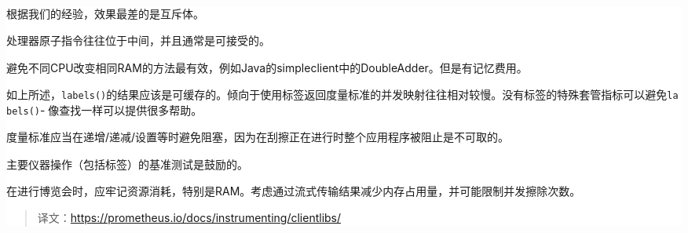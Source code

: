 根据我们的经验，效果最差的是互斥体。

处理器原子指令往往位于中间，并且通常是可接受的。

避免不同CPU改变相同RAM的方法最有效，例如Java的simpleclient中的DoubleAdder。但是有记忆费用。

如上所述，`labels()`的结果应该是可缓存的。倾向于使用标签返回度量标准的并发映射往往相对较慢。没有标签的特殊套管指标可以避免`labels()`- 像查找一样可以提供很多帮助。

度量标准应当在递增/递减/设置等时避免阻塞，因为在刮擦正在进行时整个应用程序被阻止是不可取的。

主要仪器操作（包括标签）的基准测试是鼓励的。

在进行博览会时，应牢记资源消耗，特别是RAM。考虑通过流式传输结果减少内存占用量，并可能限制并发擦除次数。

> 译文：https://prometheus.io/docs/instrumenting/clientlibs/

